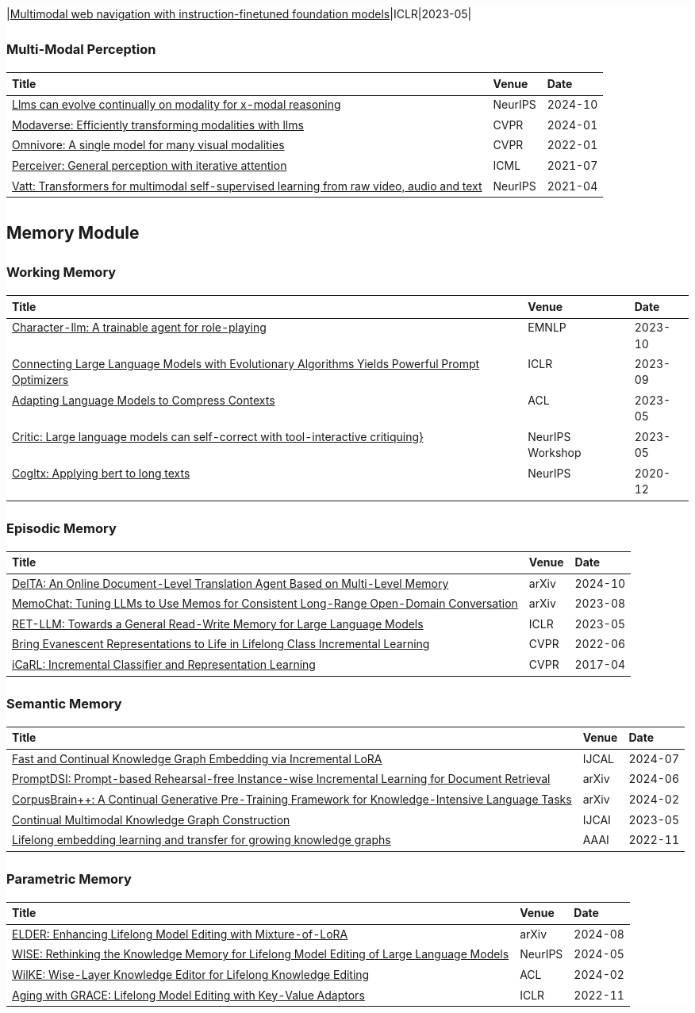 |[Multimodal web navigation with instruction-finetuned foundation models](https://arxiv.org/pdf/2305.11854)|ICLR|2023-05|
### Multi-Modal Perception
|Title|Venue|Date|
|:---|:---|:---|
|[Llms can evolve continually on modality for x-modal reasoning](https://arxiv.org/pdf/2410.20178)|NeurIPS|2024-10|
|[Modaverse: Efficiently transforming modalities with llms](https://openaccess.thecvf.com/content/CVPR2024/papers/Wang_ModaVerse_Efficiently_Transforming_Modalities_with_LLMs_CVPR_2024_paper.pdf)|CVPR|2024-01|
|[Omnivore: A single model for many visual modalities](https://arxiv.org/PDF/2201.08377)|CVPR|2022-01|
|[Perceiver: General perception with iterative attention](http://proceedings.mlr.press/v139/jaegle21a/jaegle21a.pdf)|ICML|2021-07|
|[Vatt: Transformers for multimodal self-supervised learning from raw video, audio and text](https://proceedings.neurips.cc/paper_files/paper/2021/file/cb3213ada48302953cb0f166464ab356-Paper.pdf)|NeurIPS|2021-04|
## Memory Module
### Working Memory
|Title|Venue|Date|
|:---|:---|:---|
|[Character-llm: A trainable agent for role-playing](https://arxiv.org/pdf/2310.10158)|EMNLP|2023-10|
|[Connecting Large Language Models with Evolutionary Algorithms Yields Powerful Prompt Optimizers](https://arxiv.org/pdf/2309.08532)|ICLR|2023-09|
|[Adapting Language Models to Compress Contexts](https://arxiv.org/pdf/2305.14788)|ACL|2023-05|
|[Critic: Large language models can self-correct with tool-interactive critiquing}](https://arxiv.org/pdf/2305.11738)|NeurIPS Workshop|2023-05|
|[Cogltx: Applying bert to long texts](https://proceedings.neurips.cc/paper_files/paper/2020/file/96671501524948bc3937b4b30d0e57b9-Paper.pdf)|NeurIPS|2020-12|
### Episodic Memory
|Title|Venue|Date|
|:---|:---|:---|
|[DelTA: An Online Document-Level Translation Agent Based on Multi-Level Memory](https://arxiv.org/pdf/2410.08143)|arXiv|2024-10|
|[MemoChat: Tuning LLMs to Use Memos for Consistent Long-Range Open-Domain Conversation](https://arxiv.org/pdf/2308.08239)|arXiv|2023-08|
|[RET-LLM: Towards a General Read-Write Memory for Large Language Models](https://arxiv.org/abs/2305.14322)|ICLR|2023-05|
|[Bring Evanescent Representations to Life in Lifelong Class Incremental Learning](https://openaccess.thecvf.com/content/CVPR2022/papers/Toldo_Bring_Evanescent_Representations_to_Life_in_Lifelong_Class_Incremental_Learning_CVPR_2022_paper.pdf)|CVPR|2022-06|
|[iCaRL: Incremental Classifier and Representation Learning](https://openaccess.thecvf.com/content_cvpr_2017/papers/Rebuffi_iCaRL_Incremental_Classifier_CVPR_2017_paper.pdf)|CVPR|2017-04|
### Semantic Memory
|Title|Venue|Date|
|:---|:---|:---|
|[Fast and Continual Knowledge Graph Embedding via Incremental LoRA](https://arxiv.org/pdf/2407.05705?)|IJCAL|2024-07|
|[PromptDSI: Prompt-based Rehearsal-free Instance-wise Incremental Learning for Document Retrieval](https://arxiv.org/pdf/2406.12593)|arXiv|2024-06|
|[CorpusBrain++: A Continual Generative Pre-Training Framework for Knowledge-Intensive Language Tasks](https://arxiv.org/pdf/2402.16767)|arXiv|2024-02|
|[Continual Multimodal Knowledge Graph Construction](https://arxiv.org/pdf/2305.08698)|IJCAI|2023-05|
|[Lifelong embedding learning and transfer for growing knowledge graphs](https://ojs.aaai.org/index.php/AAAI/article/view/25539/25311)|AAAI|2022-11|
### Parametric Memory
|Title|Venue|Date|
|:---|:---|:---|
|[ELDER: Enhancing Lifelong Model Editing with Mixture-of-LoRA](https://arxiv.org/pdf/2408.11869)|arXiv|2024-08|
|[WISE: Rethinking the Knowledge Memory for Lifelong Model Editing of Large Language Models](https://arxiv.org/pdf/2405.14768)|NeurIPS|2024-05|
|[WilKE: Wise-Layer Knowledge Editor for Lifelong Knowledge Editing](https://arxiv.org/pdf/2402.10987)|ACL|2024-02|
|[Aging with GRACE: Lifelong Model Editing with Key-Value Adaptors](https://openreview.net/pdf?id=ngCT1EelZk)|ICLR|2022-11|